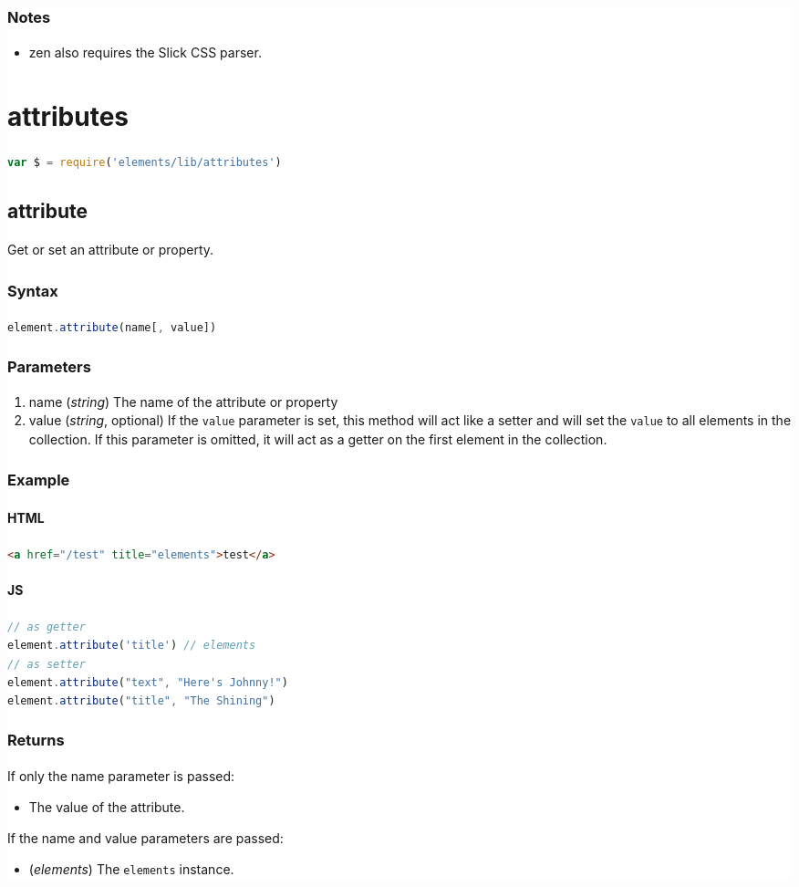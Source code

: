 ### Notes

- zen also requires the Slick CSS parser.

attributes
==========

```js
var $ = require('elements/lib/attributes')
```

## attribute

Get or set an attribute or property.

### Syntax

```js
element.attribute(name[, value])
```

### Parameters

1. name (*string*) The name of the attribute or property
2. value (*string*, optional) If the `value` parameter is set, this method will
act like a setter and will set the `value` to all elements in the collection. If
this parameter is omitted, it will act as a getter on the first element in the
collection.

### Example

#### HTML

```html
<a href="/test" title="elements">test</a>
```

#### JS

```js
// as getter
element.attribute('title') // elements
// as setter
element.attribute("text", "Here's Johnny!")
element.attribute("title", "The Shining")
```

### Returns

If only the name parameter is passed:

- The value of the attribute.

If the name and value parameters are passed:

- (*elements*) The `elements` instance.
